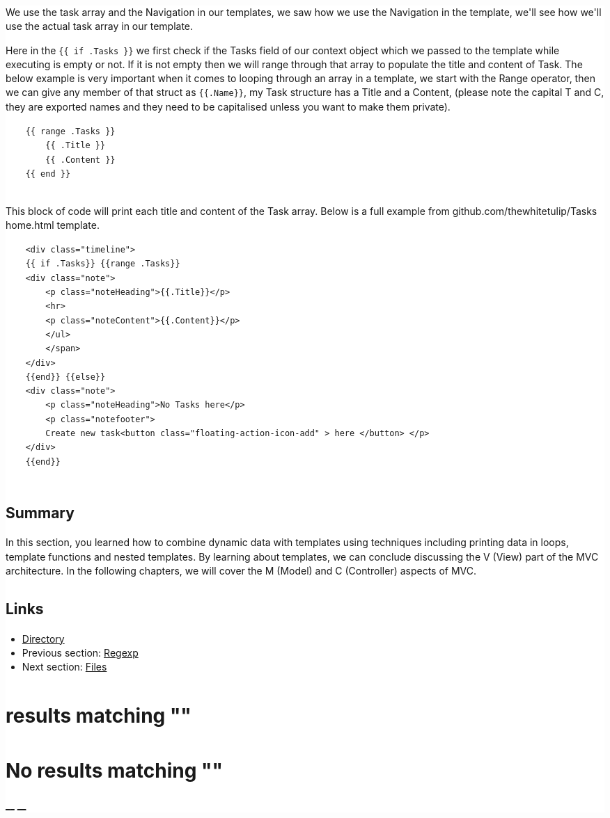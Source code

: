 We use the task array and the Navigation in our templates, we saw how we use the Navigation in the template, we'll see how we'll use the actual task array in our template.

Here in the `{{ if .Tasks }}` we first check if the Tasks field of our context object which we passed to the template while executing is empty or not. If it is not empty then we will range through that array to populate the title and content of Task. The below example is very important when it comes to looping through an array in a template, we start with the Range operator, then we can give any member of that struct as `{{.Name}}`, my Task structure has a Title and a Content, (please note the capital T and C, they are exported names and they need to be capitalised unless you want to make them private).
``` 
    {{ range .Tasks }}
        {{ .Title }}
        {{ .Content }}
    {{ end }}
    
```

This block of code will print each title and content of the Task array. Below is a full example from github.com/thewhitetulip/Tasks home.html template.
``` 
    <div class="timeline">
    {{ if .Tasks}} {{range .Tasks}}
    <div class="note">
        <p class="noteHeading">{{.Title}}</p>
        <hr>
        <p class="noteContent">{{.Content}}</p>
        </ul>
        </span>
    </div>
    {{end}} {{else}}
    <div class="note">
        <p class="noteHeading">No Tasks here</p>
        <p class="notefooter">
        Create new task<button class="floating-action-icon-add" > here </button> </p>
    </div>
    {{end}}
    
```

## Summary

In this section, you learned how to combine dynamic data with templates using techniques including printing data in loops, template functions and nested templates. By learning about templates, we can conclude discussing the V (View) part of the MVC architecture. In the following chapters, we will cover the M (Model) and C (Controller) aspects of MVC.

## Links

  * [Directory](preface.md)
  * Previous section: [Regexp](07.3.md)
  * Next section: [Files](07.5.md)

#  results matching ""




# No results matching ""

[ __](07.3.md) [ __](07.5.md)
